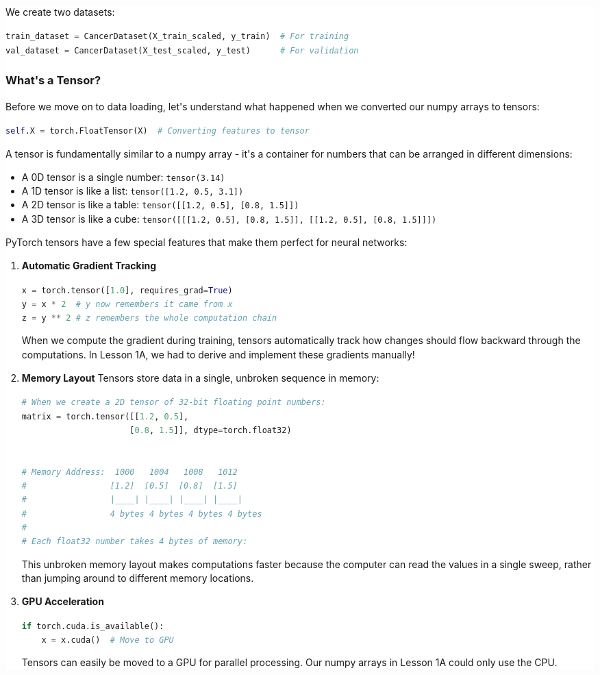We create two datasets:
```python
train_dataset = CancerDataset(X_train_scaled, y_train)  # For training
val_dataset = CancerDataset(X_test_scaled, y_test)      # For validation
```

### What's a Tensor?

Before we move on to data loading, let's understand what happened when we converted our numpy arrays to tensors:

```python
self.X = torch.FloatTensor(X)  # Converting features to tensor
```

A tensor is fundamentally similar to a numpy array - it's a container for numbers that can be arranged in different dimensions:
- A 0D tensor is a single number: `tensor(3.14)`
- A 1D tensor is like a list: `tensor([1.2, 0.5, 3.1])`
- A 2D tensor is like a table: `tensor([[1.2, 0.5], [0.8, 1.5]])`
- A 3D tensor is like a cube: `tensor([[[1.2, 0.5], [0.8, 1.5]], [[1.2, 0.5], [0.8, 1.5]]])`

PyTorch tensors have a few special features that make them perfect for neural networks:

1. **Automatic Gradient Tracking**
   ```python
   x = torch.tensor([1.0], requires_grad=True)
   y = x * 2  # y now remembers it came from x
   z = y ** 2 # z remembers the whole computation chain
   ```
   When we compute the gradient during training, tensors automatically track how changes should flow backward through the computations. In Lesson 1A, we had to derive and implement these gradients manually!

2. **Memory Layout**
   Tensors store data in a single, unbroken sequence in memory:
   ```python
   # When we create a 2D tensor of 32-bit floating point numbers:
   matrix = torch.tensor([[1.2, 0.5], 
                         [0.8, 1.5]], dtype=torch.float32)
   

   # Memory Address:  1000   1004   1008   1012
   #                 [1.2]  [0.5]  [0.8]  [1.5]
   #                 |____| |____| |____| |____|
   #                 4 bytes 4 bytes 4 bytes 4 bytes
   #
   # Each float32 number takes 4 bytes of memory:
   ```
   This unbroken memory layout makes computations faster because the computer can read the values in a single sweep, rather than jumping around to different memory locations.

3. **GPU Acceleration**
   ```python
   if torch.cuda.is_available():
       x = x.cuda()  # Move to GPU
   ```
   Tensors can easily be moved to a GPU for parallel processing. Our numpy arrays in Lesson 1A could only use the CPU.
